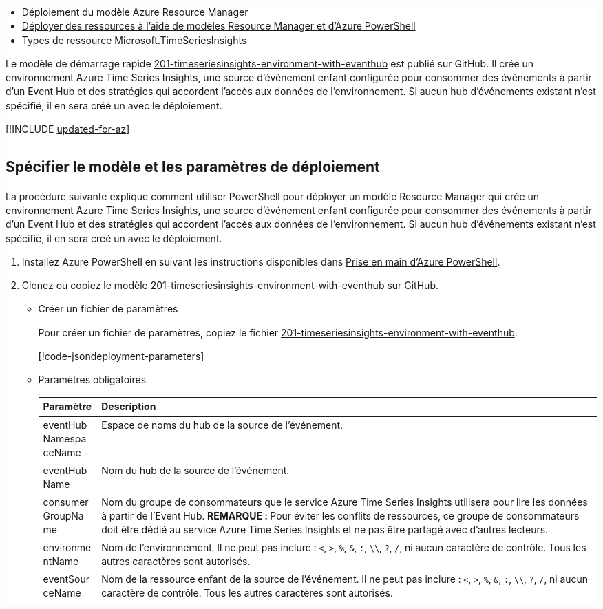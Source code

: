 - [Déploiement du modèle Azure Resource Manager](../azure-resource-manager/templates/overview.md)
- [Déployer des ressources à l’aide de modèles Resource Manager et d’Azure PowerShell](../azure-resource-manager/templates/deploy-powershell.md)
- [Types de ressource Microsoft.TimeSeriesInsights](/azure/templates/microsoft.timeseriesinsights/allversions)

Le modèle de démarrage rapide [201-timeseriesinsights-environment-with-eventhub](https://github.com/Azure/azure-quickstart-templates/tree/master/201-timeseriesinsights-environment-with-eventhub) est publié sur GitHub. Il crée un environnement Azure Time Series Insights, une source d’événement enfant configurée pour consommer des événements à partir d’un Event Hub et des stratégies qui accordent l’accès aux données de l’environnement. Si aucun hub d’événements existant n’est spécifié, il en sera créé un avec le déploiement.

[!INCLUDE [updated-for-az](../../includes/updated-for-az.md)]

## <a name="specify-deployment-template-and-parameters"></a>Spécifier le modèle et les paramètres de déploiement

La procédure suivante explique comment utiliser PowerShell pour déployer un modèle Resource Manager qui crée un environnement Azure Time Series Insights, une source d’événement enfant configurée pour consommer des événements à partir d’un Event Hub et des stratégies qui accordent l’accès aux données de l’environnement. Si aucun hub d’événements existant n’est spécifié, il en sera créé un avec le déploiement.

1. Installez Azure PowerShell en suivant les instructions disponibles dans [Prise en main d’Azure PowerShell](https://docs.microsoft.com/powershell/azure/get-started-azureps).

1. Clonez ou copiez le modèle [201-timeseriesinsights-environment-with-eventhub](https://github.com/Azure/azure-quickstart-templates/blob/master/201-timeseriesinsights-environment-with-eventhub/azuredeploy.json) sur GitHub.

   - Créer un fichier de paramètres

     Pour créer un fichier de paramètres, copiez le fichier [201-timeseriesinsights-environment-with-eventhub](https://github.com/Azure/azure-quickstart-templates/blob/master/201-timeseriesinsights-environment-with-eventhub/azuredeploy.parameters.json).

      [!code-json[deployment-parameters](~/quickstart-templates/201-timeseriesinsights-environment-with-eventhub/azuredeploy.parameters.json)]

    <div id="required-parameters"></div>

   - Paramètres obligatoires

     | Paramètre | Description |
     | --- | --- |
     | eventHubNamespaceName | Espace de noms du hub de la source de l’événement. |
     | eventHubName | Nom du hub de la source de l’événement. |
     | consumerGroupName | Nom du groupe de consommateurs que le service Azure Time Series Insights utilisera pour lire les données à partir de l’Event Hub. **REMARQUE :** Pour éviter les conflits de ressources, ce groupe de consommateurs doit être dédié au service Azure Time Series Insights et ne pas être partagé avec d’autres lecteurs. |
     | environmentName | Nom de l’environnement. Il ne peut pas inclure : `<`, `>`, `%`, `&`, `:`, `\\`, `?`, `/`, ni aucun caractère de contrôle. Tous les autres caractères sont autorisés.|
     | eventSourceName | Nom de la ressource enfant de la source de l’événement. Il ne peut pas inclure : `<`, `>`, `%`, `&`, `:`, `\\`, `?`, `/`, ni aucun caractère de contrôle. Tous les autres caractères sont autorisés. |
